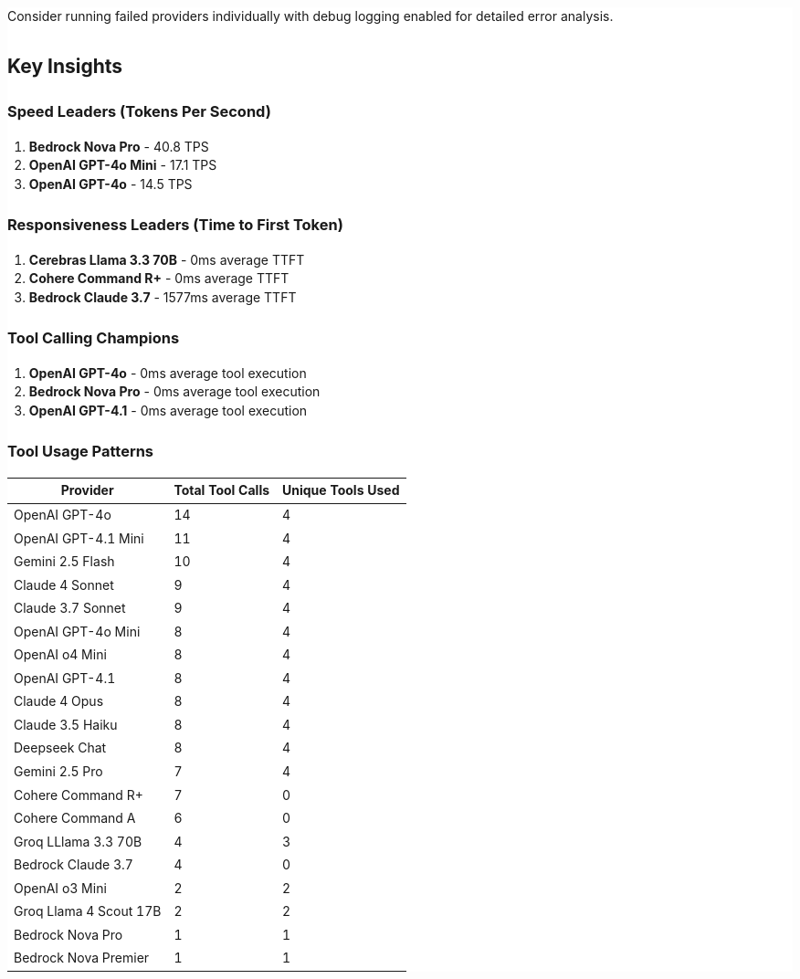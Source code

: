 Consider running failed providers individually with debug logging enabled for detailed error analysis.

## Key Insights

### Speed Leaders (Tokens Per Second)

1. **Bedrock Nova Pro** - 40.8 TPS
2. **OpenAI GPT-4o Mini** - 17.1 TPS
3. **OpenAI GPT-4o** - 14.5 TPS

### Responsiveness Leaders (Time to First Token)

1. **Cerebras Llama 3.3 70B** - 0ms average TTFT
2. **Cohere Command R+** - 0ms average TTFT
3. **Bedrock Claude 3.7** - 1577ms average TTFT

### Tool Calling Champions

1. **OpenAI GPT-4o** - 0ms average tool execution
2. **Bedrock Nova Pro** - 0ms average tool execution
3. **OpenAI GPT-4.1** - 0ms average tool execution

### Tool Usage Patterns

| Provider               | Total Tool Calls | Unique Tools Used |
| ---------------------- | ---------------- | ----------------- |
| OpenAI GPT-4o          | 14               | 4                 |
| OpenAI GPT-4.1 Mini    | 11               | 4                 |
| Gemini 2.5 Flash       | 10               | 4                 |
| Claude 4 Sonnet        | 9                | 4                 |
| Claude 3.7 Sonnet      | 9                | 4                 |
| OpenAI GPT-4o Mini     | 8                | 4                 |
| OpenAI o4 Mini         | 8                | 4                 |
| OpenAI GPT-4.1         | 8                | 4                 |
| Claude 4 Opus          | 8                | 4                 |
| Claude 3.5 Haiku       | 8                | 4                 |
| Deepseek Chat          | 8                | 4                 |
| Gemini 2.5 Pro         | 7                | 4                 |
| Cohere Command R+      | 7                | 0                 |
| Cohere Command A       | 6                | 0                 |
| Groq LLlama 3.3 70B    | 4                | 3                 |
| Bedrock Claude 3.7     | 4                | 0                 |
| OpenAI o3 Mini         | 2                | 2                 |
| Groq Llama 4 Scout 17B | 2                | 2                 |
| Bedrock Nova Pro       | 1                | 1                 |
| Bedrock Nova Premier   | 1                | 1                 |
